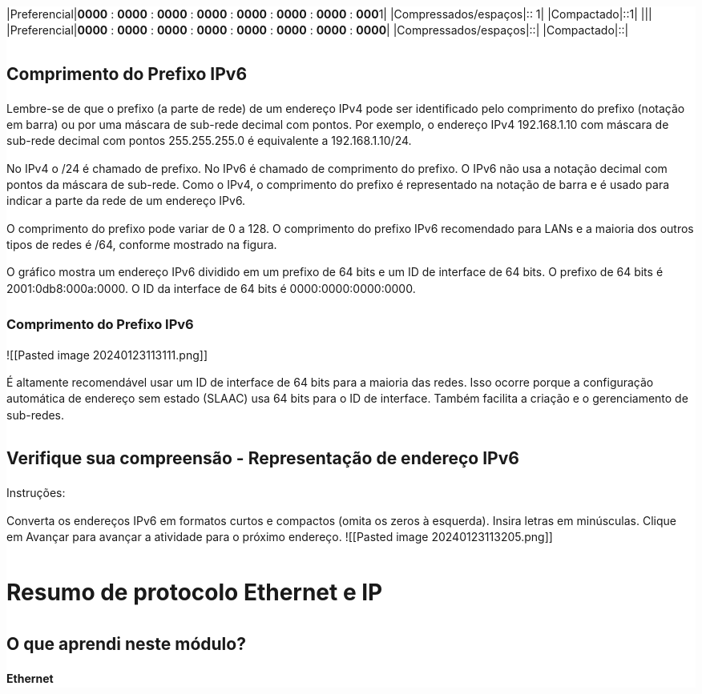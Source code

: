 |Preferencial|**0000** : **0000** : **0000** : **0000** : **0000** : **0000** : **0000** : **000**1|
|Compressados/espaços|::                                                  1|
|Compactado|::1|
|||
|Preferencial|**0000** : **0000** : **0000** : **0000** : **0000** : **0000** : **0000** : **0000**|
|Compressados/espaços|::|
|Compactado|::|

## Comprimento do Prefixo IPv6
Lembre-se de que o prefixo (a parte de rede) de um endereço IPv4 pode ser identificado pelo comprimento do prefixo (notação em barra) ou por uma máscara de sub-rede decimal com pontos. Por exemplo, o endereço IPv4 192.168.1.10 com máscara de sub-rede decimal com pontos 255.255.255.0 é equivalente a 192.168.1.10/24.

No IPv4 o /24 é chamado de prefixo. No IPv6 é chamado de comprimento do prefixo. O IPv6 não usa a notação decimal com pontos da máscara de sub-rede. Como o IPv4, o comprimento do prefixo é representado na notação de barra e é usado para indicar a parte da rede de um endereço IPv6.

O comprimento do prefixo pode variar de 0 a 128. O comprimento do prefixo IPv6 recomendado para LANs e a maioria dos outros tipos de redes é /64, conforme mostrado na figura.

O gráfico mostra um endereço IPv6 dividido em um prefixo de 64 bits e um ID de interface de 64 bits. O prefixo de 64 bits é 2001:0db8:000a:0000. O ID da interface de 64 bits é 0000:0000:0000:0000.

### Comprimento do Prefixo IPv6
![[Pasted image 20240123113111.png]]

É altamente recomendável usar um ID de interface de 64 bits para a maioria das redes. Isso ocorre porque a configuração automática de endereço sem estado (SLAAC) usa 64 bits para o ID de interface. Também facilita a criação e o gerenciamento de sub-redes.

## Verifique sua compreensão - Representação de endereço IPv6

Instruções:

Converta os endereços IPv6 em formatos curtos e compactos (omita os zeros à esquerda). Insira letras em minúsculas. Clique em Avançar para avançar a atividade para o próximo endereço.
![[Pasted image 20240123113205.png]]

# Resumo de protocolo Ethernet e IP
## O que aprendi neste módulo?

**Ethernet**
